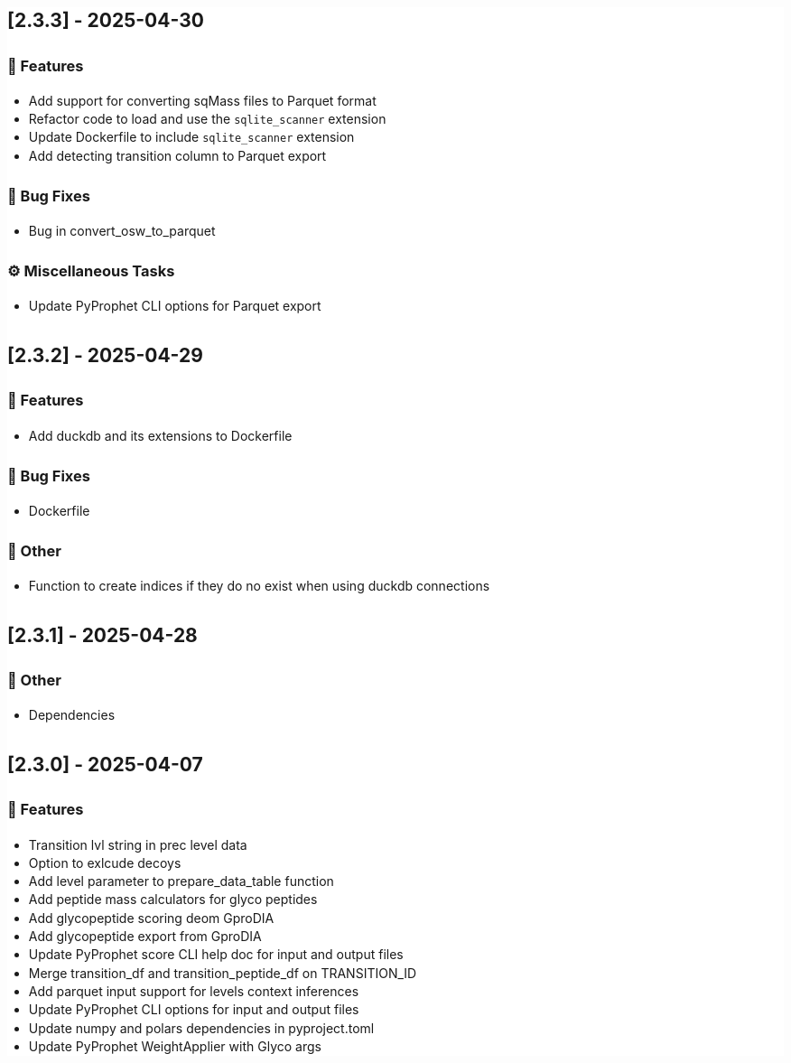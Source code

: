## [2.3.3] - 2025-04-30

### 🚀 Features

- Add support for converting sqMass files to Parquet format
- Refactor code to load and use the `sqlite_scanner` extension
- Update Dockerfile to include `sqlite_scanner` extension
- Add detecting transition column to Parquet export

### 🐛 Bug Fixes

- Bug in convert_osw_to_parquet

### ⚙️ Miscellaneous Tasks

- Update PyProphet CLI options for Parquet export

## [2.3.2] - 2025-04-29

### 🚀 Features

- Add duckdb and its extensions to Dockerfile

### 🐛 Bug Fixes

- Dockerfile

### 💼 Other

- Function to create indices if they do no exist when using duckdb connections

## [2.3.1] - 2025-04-28

### 💼 Other

- Dependencies

## [2.3.0] - 2025-04-07

### 🚀 Features

- Transition lvl string in prec level data
- Option to exlcude decoys
- Add level parameter to prepare_data_table function
- Add peptide mass calculators for glyco peptides
- Add glycopeptide scoring deom GproDIA
- Add glycopeptide export from GproDIA
- Update PyProphet score CLI help doc for input and output files
- Merge transition_df and transition_peptide_df on TRANSITION_ID
- Add parquet input support for levels context inferences
- Update PyProphet CLI options for input and output files
- Update numpy and polars dependencies in pyproject.toml
- Update PyProphet WeightApplier with Glyco args
